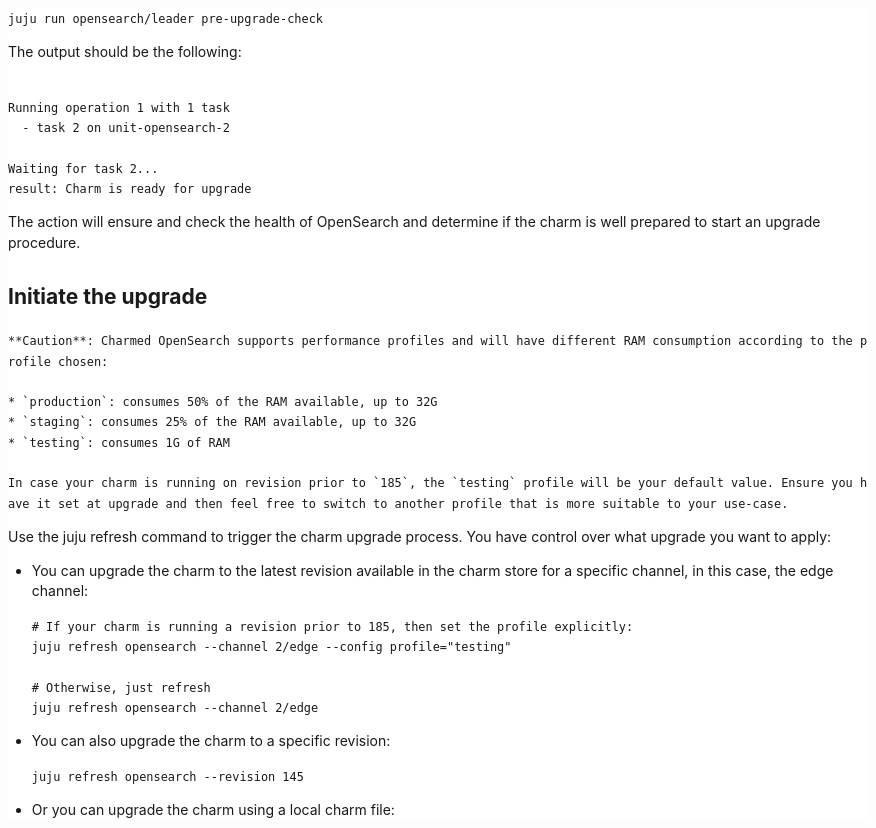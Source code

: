 ```shell
juju run opensearch/leader pre-upgrade-check
```

The output should be the following:

```shell

Running operation 1 with 1 task
  - task 2 on unit-opensearch-2

Waiting for task 2...
result: Charm is ready for upgrade

```

The action will ensure and check the health of OpenSearch and determine if the charm is well prepared to start an upgrade procedure.

## Initiate the upgrade

```{caution}
**Caution**: Charmed OpenSearch supports performance profiles and will have different RAM consumption according to the profile chosen:

* `production`: consumes 50% of the RAM available, up to 32G
* `staging`: consumes 25% of the RAM available, up to 32G
* `testing`: consumes 1G of RAM

In case your charm is running on revision prior to `185`, the `testing` profile will be your default value. Ensure you have it set at upgrade and then feel free to switch to another profile that is more suitable to your use-case.

```

Use the juju refresh command to trigger the charm upgrade process. You have control over what upgrade you want to apply:
- You can upgrade the charm to the latest revision available in the charm store for a specific channel, in this case, the edge channel:

    ```shell
    # If your charm is running a revision prior to 185, then set the profile explicitly:
    juju refresh opensearch --channel 2/edge --config profile="testing"

    # Otherwise, just refresh
    juju refresh opensearch --channel 2/edge
    ```

- You can also upgrade the charm to a specific revision:

    ```shell
    juju refresh opensearch --revision 145
    ```
- Or you can upgrade the charm using a local charm file:

